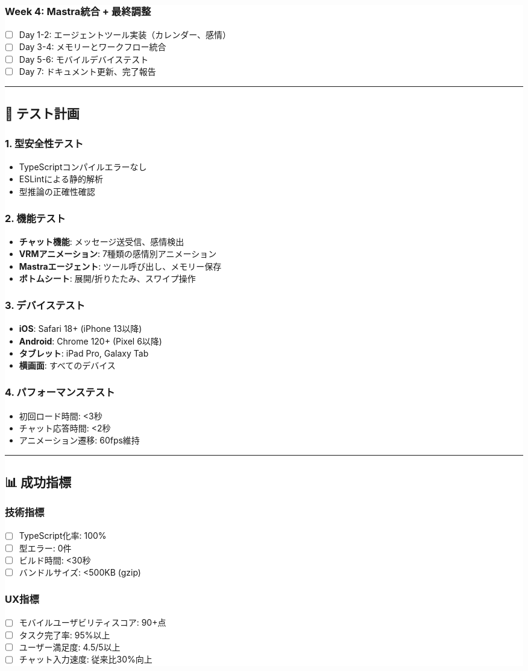 ### Week 4: Mastra統合 + 最終調整
- [ ] Day 1-2: エージェントツール実装（カレンダー、感情）
- [ ] Day 3-4: メモリーとワークフロー統合
- [ ] Day 5-6: モバイルデバイステスト
- [ ] Day 7: ドキュメント更新、完了報告

---

## 🧪 テスト計画

### 1. 型安全性テスト
- TypeScriptコンパイルエラーなし
- ESLintによる静的解析
- 型推論の正確性確認

### 2. 機能テスト
- **チャット機能**: メッセージ送受信、感情検出
- **VRMアニメーション**: 7種類の感情別アニメーション
- **Mastraエージェント**: ツール呼び出し、メモリー保存
- **ボトムシート**: 展開/折りたたみ、スワイプ操作

### 3. デバイステスト
- **iOS**: Safari 18+ (iPhone 13以降)
- **Android**: Chrome 120+ (Pixel 6以降)
- **タブレット**: iPad Pro, Galaxy Tab
- **横画面**: すべてのデバイス

### 4. パフォーマンステスト
- 初回ロード時間: <3秒
- チャット応答時間: <2秒
- アニメーション遷移: 60fps維持

---

## 📊 成功指標

### 技術指標
- [ ] TypeScript化率: 100%
- [ ] 型エラー: 0件
- [ ] ビルド時間: <30秒
- [ ] バンドルサイズ: <500KB (gzip)

### UX指標
- [ ] モバイルユーザビリティスコア: 90+点
- [ ] タスク完了率: 95%以上
- [ ] ユーザー満足度: 4.5/5以上
- [ ] チャット入力速度: 従来比30%向上
